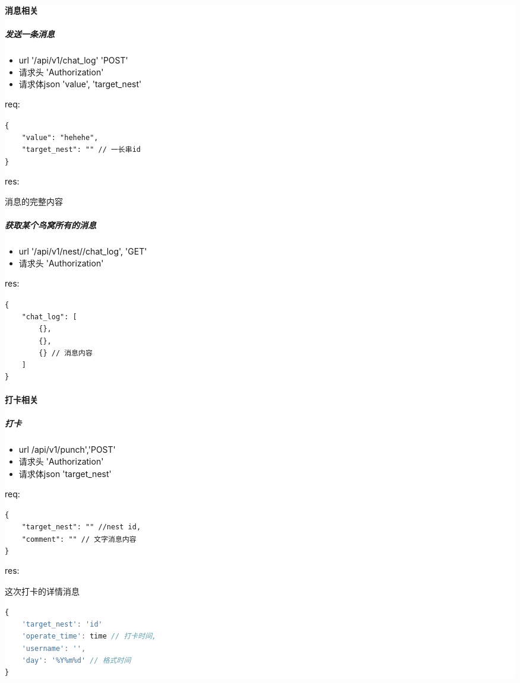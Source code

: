 #### 消息相关

##### 发送一条消息
* url '/api/v1/chat_log' 'POST'
* 请求头 'Authorization'
* 请求体json 'value', 'target_nest'

req:
```
{
    "value": "hehehe",
    "target_nest": "" // 一长串id
}
```

res:

消息的完整内容

##### 获取某个鸟窝所有的消息
* url '/api/v1/nest/<id>/chat_log', 'GET'
* 请求头 'Authorization'


res:
```
{
    "chat_log": [
        {},
        {},
        {} // 消息内容
    ]
}
```

#### 打卡相关

##### 打卡
* url /api/v1/punch','POST'
* 请求头 'Authorization'
* 请求体json 'target_nest'

req:
```
{
    "target_nest": "" //nest id,
    "comment": "" // 文字消息内容
}
```

res:

这次打卡的详情消息

```js
{
    'target_nest': 'id'
    'operate_time': time // 打卡时间,
    'username': '',
    'day': '%Y%m%d' // 格式时间
}
```
